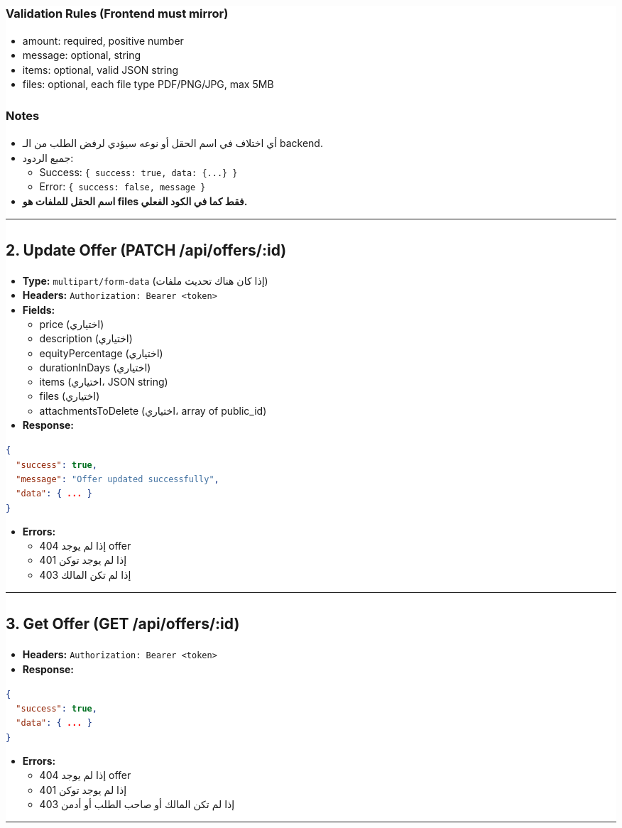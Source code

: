 ### Validation Rules (Frontend must mirror)
- amount: required, positive number
- message: optional, string
- items: optional, valid JSON string
- files: optional, each file type PDF/PNG/JPG, max 5MB

### Notes
- أي اختلاف في اسم الحقل أو نوعه سيؤدي لرفض الطلب من الـ backend.
- جميع الردود:
  - Success: `{ success: true, data: {...} }`
  - Error: `{ success: false, message }`
- **اسم الحقل للملفات هو files فقط كما في الكود الفعلي.**

---

## 2. Update Offer (PATCH /api/offers/:id)
- **Type:** `multipart/form-data` (إذا كان هناك تحديث ملفات)
- **Headers:** `Authorization: Bearer <token>`
- **Fields:**
  - price (اختياري)
  - description (اختياري)
  - equityPercentage (اختياري)
  - durationInDays (اختياري)
  - items (اختياري، JSON string)
  - files (اختياري)
  - attachmentsToDelete (اختياري، array of public_id)
- **Response:**
```json
{
  "success": true,
  "message": "Offer updated successfully",
  "data": { ... }
}
```
- **Errors:**
  - 404 إذا لم يوجد offer
  - 401 إذا لم يوجد توكن
  - 403 إذا لم تكن المالك

---

## 3. Get Offer (GET /api/offers/:id)
- **Headers:** `Authorization: Bearer <token>`
- **Response:**
```json
{
  "success": true,
  "data": { ... }
}
```
- **Errors:**
  - 404 إذا لم يوجد offer
  - 401 إذا لم يوجد توكن
  - 403 إذا لم تكن المالك أو صاحب الطلب أو أدمن

---